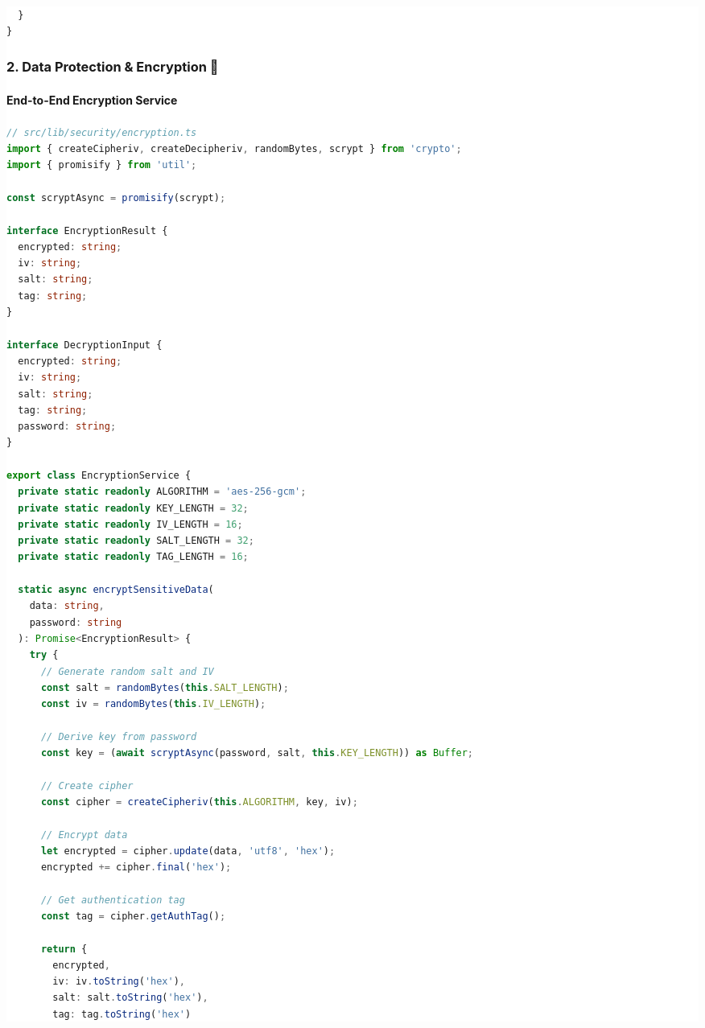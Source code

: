 ```typescript
  }
}
```

### 2. **Data Protection & Encryption** 🔐

#### **End-to-End Encryption Service**
```typescript
// src/lib/security/encryption.ts
import { createCipheriv, createDecipheriv, randomBytes, scrypt } from 'crypto';
import { promisify } from 'util';

const scryptAsync = promisify(scrypt);

interface EncryptionResult {
  encrypted: string;
  iv: string;
  salt: string;
  tag: string;
}

interface DecryptionInput {
  encrypted: string;
  iv: string;
  salt: string;
  tag: string;
  password: string;
}

export class EncryptionService {
  private static readonly ALGORITHM = 'aes-256-gcm';
  private static readonly KEY_LENGTH = 32;
  private static readonly IV_LENGTH = 16;
  private static readonly SALT_LENGTH = 32;
  private static readonly TAG_LENGTH = 16;

  static async encryptSensitiveData(
    data: string, 
    password: string
  ): Promise<EncryptionResult> {
    try {
      // Generate random salt and IV
      const salt = randomBytes(this.SALT_LENGTH);
      const iv = randomBytes(this.IV_LENGTH);
      
      // Derive key from password
      const key = (await scryptAsync(password, salt, this.KEY_LENGTH)) as Buffer;
      
      // Create cipher
      const cipher = createCipheriv(this.ALGORITHM, key, iv);
      
      // Encrypt data
      let encrypted = cipher.update(data, 'utf8', 'hex');
      encrypted += cipher.final('hex');
      
      // Get authentication tag
      const tag = cipher.getAuthTag();
      
      return {
        encrypted,
        iv: iv.toString('hex'),
        salt: salt.toString('hex'),
        tag: tag.toString('hex')
```